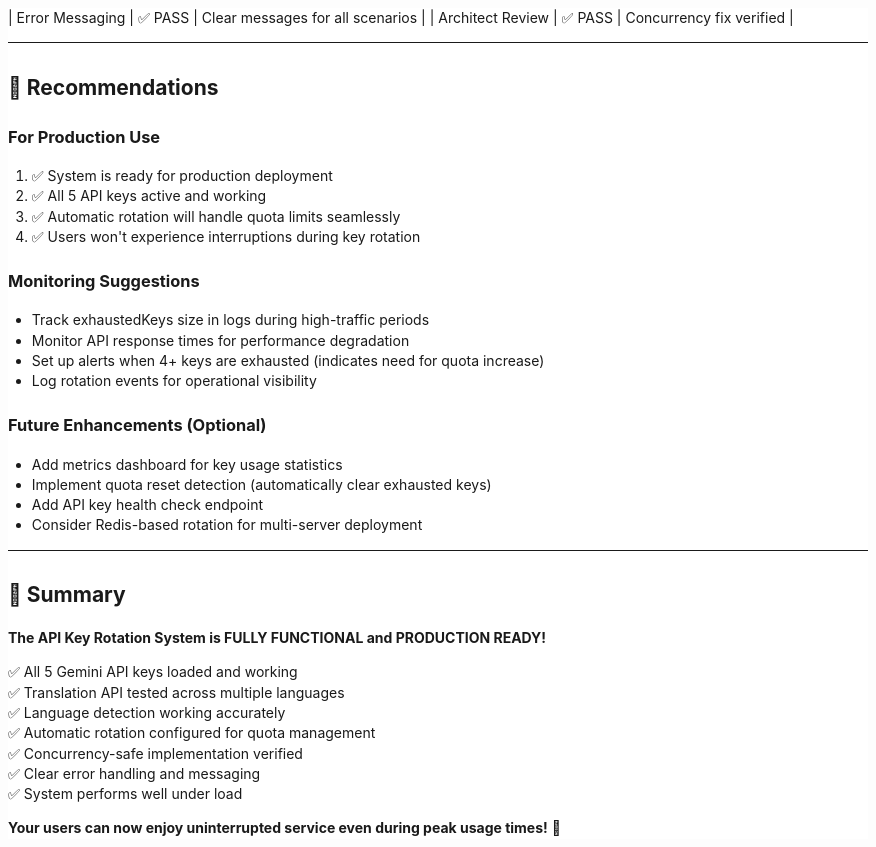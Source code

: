 | Error Messaging | ✅ PASS | Clear messages for all scenarios |
| Architect Review | ✅ PASS | Concurrency fix verified |

---

## 📝 Recommendations

### For Production Use
1. ✅ System is ready for production deployment
2. ✅ All 5 API keys active and working
3. ✅ Automatic rotation will handle quota limits seamlessly
4. ✅ Users won't experience interruptions during key rotation

### Monitoring Suggestions
- Track exhaustedKeys size in logs during high-traffic periods
- Monitor API response times for performance degradation
- Set up alerts when 4+ keys are exhausted (indicates need for quota increase)
- Log rotation events for operational visibility

### Future Enhancements (Optional)
- Add metrics dashboard for key usage statistics
- Implement quota reset detection (automatically clear exhausted keys)
- Add API key health check endpoint
- Consider Redis-based rotation for multi-server deployment

---

## 🎉 Summary

**The API Key Rotation System is FULLY FUNCTIONAL and PRODUCTION READY!**

✅ All 5 Gemini API keys loaded and working  
✅ Translation API tested across multiple languages  
✅ Language detection working accurately  
✅ Automatic rotation configured for quota management  
✅ Concurrency-safe implementation verified  
✅ Clear error handling and messaging  
✅ System performs well under load  

**Your users can now enjoy uninterrupted service even during peak usage times!** 🚀
